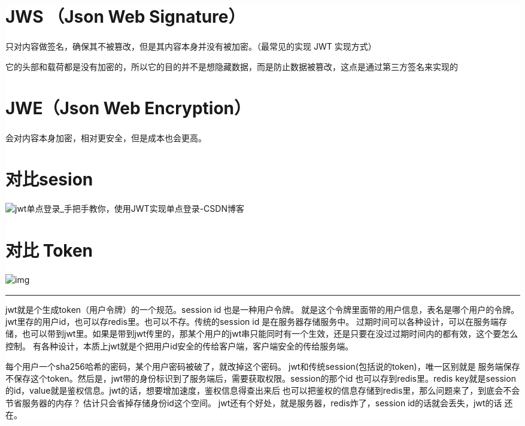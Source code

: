 
# JWS （Json Web Signature）

只对内容做签名，确保其不被篡改，但是其内容本身并没有被加密。（最常见的实现 JWT 实现方式）

它的头部和载荷都是没有加密的，所以它的目的并不是想隐藏数据，而是防止数据被篡改，这点是通过第三方签名来实现的

# JWE（Json Web Encryption）

会对内容本身加密，相对更安全，但是成本也会更高。





# 对比sesion

![jwt单点登录_手把手教你，使用JWT实现单点登录-CSDN博客](https://mielgo-markdown.oss-cn-chengdu.aliyuncs.com/9266406fb490f417a835b8b338913c9d.jpeg)



# 对比 Token

![img](https://mielgo-markdown.oss-cn-chengdu.aliyuncs.com/024c30b33de98d05dc4521ba7cdd9bee.jpeg)



---

jwt就是个生成token（用户令牌）的一个规范。session id 也是一种用户令牌。
就是这个令牌里面带的用户信息，表名是哪个用户的令牌。
jwt里存的用户id，也可以存redis里。也可以不存。传统的session id 是在服务器存储服务中。
过期时间可以各种设计，可以在服务端存储，也可以带到jwt里。如果是带到jwt传里的，那某个用户的jwt串只能同时有一个生效，还是只要在没过过期时间内的都有效，这个要怎么控制。
有各种设计，本质上jwt就是个把用户id安全的传给客户端，客户端安全的传给服务端。



每个用户一个sha256哈希的密码，某个用户密码被破了，就改掉这个密码。 jwt和传统session(包括说的token)，唯一区别就是 服务端保存不保存这个token。然后是，jwt带的身份标识到了服务端后，需要获取权限。session的那个id 也可以存到redis里。redis key就是session的id，value就是鉴权信息。jwt的话，想要增加速度，鉴权信息得查出来后 也可以把鉴权的信息存储到redis里，那么问题来了，到底会不会节省服务器的内存？ 估计只会省掉存储身份id这个空间。
jwt还有个好处，就是服务器，redis炸了，session id的话就会丢失，jwt的话 还在。
